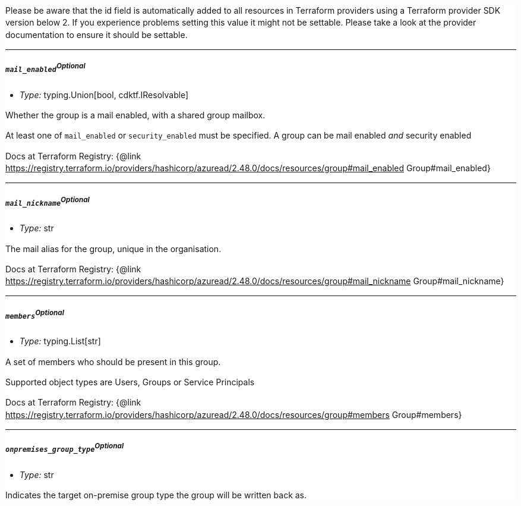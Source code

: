 Please be aware that the id field is automatically added to all resources in Terraform providers using a Terraform provider SDK version below 2.
If you experience problems setting this value it might not be settable. Please take a look at the provider documentation to ensure it should be settable.

---

##### `mail_enabled`<sup>Optional</sup> <a name="mail_enabled" id="@cdktf/provider-azuread.group.Group.Initializer.parameter.mailEnabled"></a>

- *Type:* typing.Union[bool, cdktf.IResolvable]

Whether the group is a mail enabled, with a shared group mailbox.

At least one of `mail_enabled` or `security_enabled` must be specified. A group can be mail enabled *and* security enabled

Docs at Terraform Registry: {@link https://registry.terraform.io/providers/hashicorp/azuread/2.48.0/docs/resources/group#mail_enabled Group#mail_enabled}

---

##### `mail_nickname`<sup>Optional</sup> <a name="mail_nickname" id="@cdktf/provider-azuread.group.Group.Initializer.parameter.mailNickname"></a>

- *Type:* str

The mail alias for the group, unique in the organisation.

Docs at Terraform Registry: {@link https://registry.terraform.io/providers/hashicorp/azuread/2.48.0/docs/resources/group#mail_nickname Group#mail_nickname}

---

##### `members`<sup>Optional</sup> <a name="members" id="@cdktf/provider-azuread.group.Group.Initializer.parameter.members"></a>

- *Type:* typing.List[str]

A set of members who should be present in this group.

Supported object types are Users, Groups or Service Principals

Docs at Terraform Registry: {@link https://registry.terraform.io/providers/hashicorp/azuread/2.48.0/docs/resources/group#members Group#members}

---

##### `onpremises_group_type`<sup>Optional</sup> <a name="onpremises_group_type" id="@cdktf/provider-azuread.group.Group.Initializer.parameter.onpremisesGroupType"></a>

- *Type:* str

Indicates the target on-premise group type the group will be written back as.
